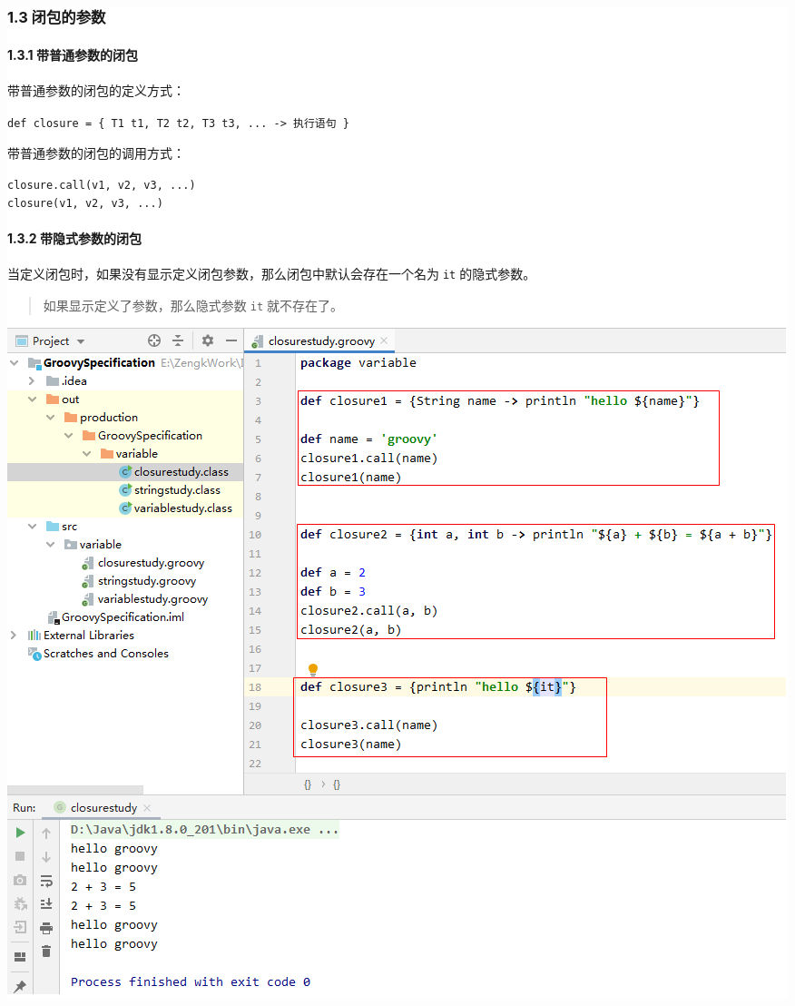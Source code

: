 ### 1.3 闭包的参数

#### 1.3.1 带普通参数的闭包

带普通参数的闭包的定义方式：

```groovy:no-line-numbers
def closure = { T1 t1, T2 t2, T3 t3, ... -> 执行语句 }
```

带普通参数的闭包的调用方式：

```groovy:no-line-numbers
closure.call(v1, v2, v3, ...)
closure(v1, v2, v3, ...)
```

#### 1.3.2 带隐式参数的闭包

当定义闭包时，如果没有显示定义闭包参数，那么闭包中默认会存在一个名为 `it` 的隐式参数。

> 如果显示定义了参数，那么隐式参数 `it` 就不存在了。

![](./images/_02_closure/02.png)
